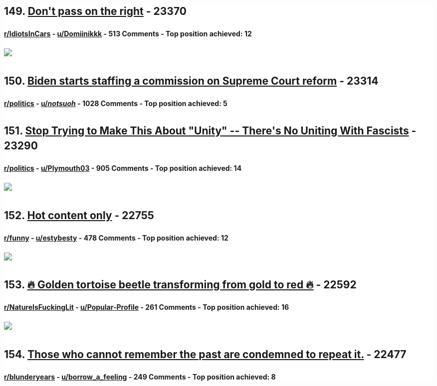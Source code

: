 ## 149. [Don't pass on the right](http://reddit.com/r/IdiotsInCars/comments/l8xqis/dont_pass_on_the_right/) - 23370
#### [r/IdiotsInCars](http://reddit.com/r/IdiotsInCars) - [u/Domiinikkk](http://reddit.com/u/Domiinikkk) - 513 Comments - Top position achieved: 12

<a href="https://v.redd.it/ildkhnx7sje61"><img src="https://b.thumbs.redditmedia.com/DQz7SJ9dcU7mHMpZAeviinM4kyQKaefg4In4UmfQoKA.jpg"></img></a>

## 150. [Biden starts staffing a commission on Supreme Court reform](http://reddit.com/r/politics/comments/l8zy39/biden_starts_staffing_a_commission_on_supreme/) - 23314
#### [r/politics](http://reddit.com/r/politics) - [u/_notsuoh_](http://reddit.com/u/_notsuoh_) - 1028 Comments - Top position achieved: 5

## 151. [Stop Trying to Make This About "Unity" -- There's No Uniting With Fascists](http://reddit.com/r/politics/comments/l8pqzx/stop_trying_to_make_this_about_unity_theres_no/) - 23290
#### [r/politics](http://reddit.com/r/politics) - [u/Plymouth03](http://reddit.com/u/Plymouth03) - 905 Comments - Top position achieved: 14

<a href="https://truthout.org/articles/stop-trying-to-make-this-about-unity-theres-no-uniting-with-fascists/"><img src="https://b.thumbs.redditmedia.com/bAHYi-fZy1XW_pEACMprnW6jYTZsEzPZOlldBRNHieo.jpg"></img></a>

## 152. [Hot content only](http://reddit.com/r/funny/comments/l904au/hot_content_only/) - 22755
#### [r/funny](http://reddit.com/r/funny) - [u/estybesty](http://reddit.com/u/estybesty) - 478 Comments - Top position achieved: 12

<a href="https://i.redd.it/u5a81mprcke61.jpg"><img src="https://a.thumbs.redditmedia.com/1XrewNzSbPWE-srHj5PZhplDZiW39FQOPx_ngDsa9Z8.jpg"></img></a>

## 153. [🔥 Golden tortoise beetle transforming from gold to red 🔥](http://reddit.com/r/NatureIsFuckingLit/comments/l8tlf5/golden_tortoise_beetle_transforming_from_gold_to/) - 22592
#### [r/NatureIsFuckingLit](http://reddit.com/r/NatureIsFuckingLit) - [u/Popular-Profile](http://reddit.com/u/Popular-Profile) - 261 Comments - Top position achieved: 16

<a href="https://v.redd.it/jt8mc1lquie61"><img src="https://b.thumbs.redditmedia.com/AlaMf-c6kAz4DT6G-ONeX3OpdWi_0EHRotFFOifTVdQ.jpg"></img></a>

## 154. [Those who cannot remember the past are condemned to repeat it.](http://reddit.com/r/blunderyears/comments/l8sl4k/those_who_cannot_remember_the_past_are_condemned/) - 22477
#### [r/blunderyears](http://reddit.com/r/blunderyears) - [u/borrow_a_feeling](http://reddit.com/u/borrow_a_feeling) - 249 Comments - Top position achieved: 8
